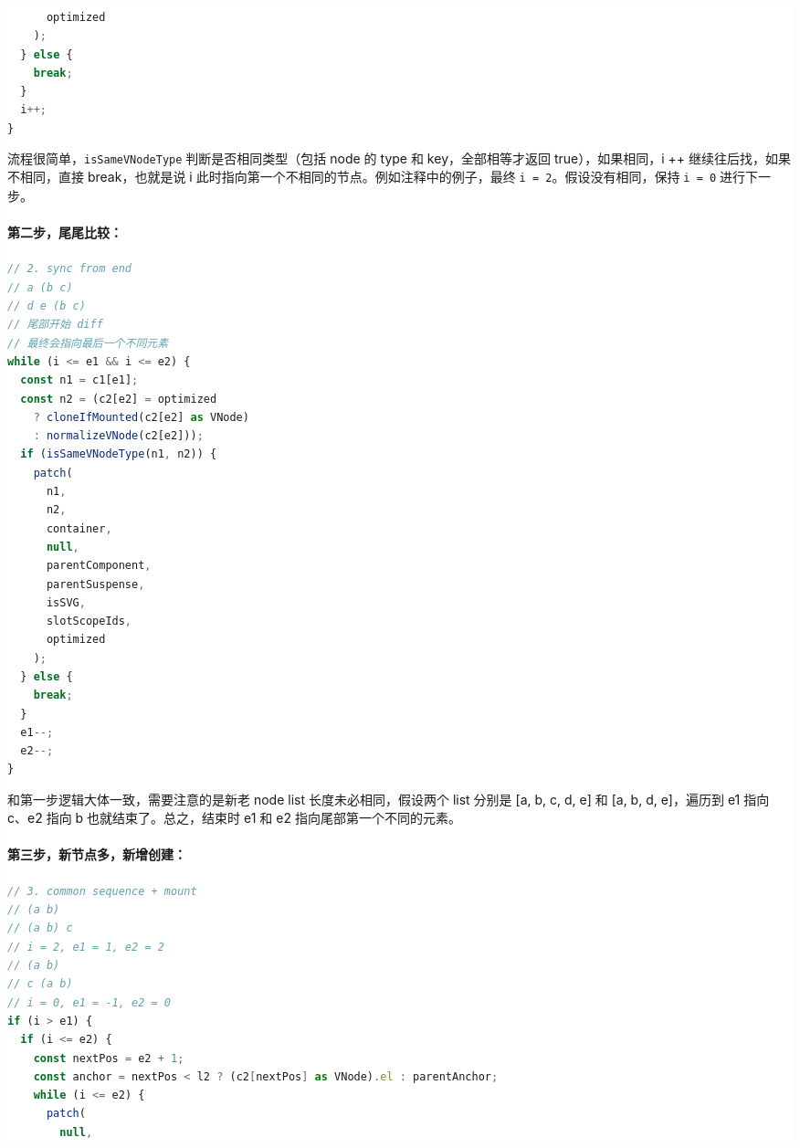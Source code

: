 ```ts
      optimized
    );
  } else {
    break;
  }
  i++;
}
```

流程很简单，`isSameVNodeType` 判断是否相同类型（包括 node 的 type 和 key，全部相等才返回 true），如果相同，i ++ 继续往后找，如果不相同，直接 break，也就是说 i 此时指向第一个不相同的节点。例如注释中的例子，最终 `i = 2`。假设没有相同，保持 `i = 0` 进行下一步。

#### 第二步，尾尾比较：

```ts
// 2. sync from end
// a (b c)
// d e (b c)
// 尾部开始 diff
// 最终会指向最后一个不同元素
while (i <= e1 && i <= e2) {
  const n1 = c1[e1];
  const n2 = (c2[e2] = optimized
    ? cloneIfMounted(c2[e2] as VNode)
    : normalizeVNode(c2[e2]));
  if (isSameVNodeType(n1, n2)) {
    patch(
      n1,
      n2,
      container,
      null,
      parentComponent,
      parentSuspense,
      isSVG,
      slotScopeIds,
      optimized
    );
  } else {
    break;
  }
  e1--;
  e2--;
}
```

和第一步逻辑大体一致，需要注意的是新老 node list 长度未必相同，假设两个 list 分别是 [a, b, c, d, e] 和 [a, b, d, e]，遍历到 e1 指向 c、e2 指向 b 也就结束了。总之，结束时 e1 和 e2 指向尾部第一个不同的元素。

#### 第三步，新节点多，新增创建：

```ts
// 3. common sequence + mount
// (a b)
// (a b) c
// i = 2, e1 = 1, e2 = 2
// (a b)
// c (a b)
// i = 0, e1 = -1, e2 = 0
if (i > e1) {
  if (i <= e2) {
    const nextPos = e2 + 1;
    const anchor = nextPos < l2 ? (c2[nextPos] as VNode).el : parentAnchor;
    while (i <= e2) {
      patch(
        null,
```